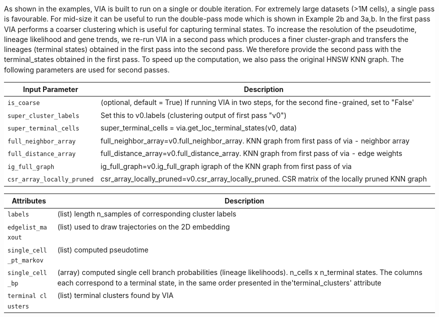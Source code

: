 As shown in the examples, VIA is built to run on a single or double iteration. For extremely large datasets (>1M cells), a single pass is favourable. For mid-size it can be useful to run the double-pass mode which is shown in Example 2b and 3a,b. In the first pass VIA performs a coarser clustering which is useful for capturing terminal states. To increase the resolution of the pseudotime, lineage likelihood and gene trends, we re-run VIA in a second pass which produces a finer cluster-graph and transfers the lineages (terminal states) obtained in the first pass into the second pass. We therefore provide the second pass with the terminal_states obtained in the first pass. To speed up the computation, we also pass the original HNSW KNN graph. The following parameters are used for second passes.

| Input Parameter | Description |
| ---------- |----------|
| `is_coarse` |  (optional, default = True) If running VIA in two steps, for the second fine-grained, set to "False'|
|`super_cluster_labels`| Set this to v0.labels (clustering output of first pass "v0")|
|`super_terminal_cells`| super_terminal_cells = via.get_loc_terminal_states(v0, data)|
|`full_neighbor_array`|full_neighbor_array=v0.full_neighbor_array. KNN graph from first pass of via - neighbor array|
|`full_distance_array`|full_distance_array=v0.full_distance_array. KNN graph from first pass of via - edge weights|
|`ig_full_graph`|ig_full_graph=v0.ig_full_graph igraph of the KNN graph from first pass of via|
|`csr_array_locally_pruned`|csr_array_locally_pruned=v0.csr_array_locally_pruned. CSR matrix of the locally pruned KNN graph|

| Attributes | Description |
| ---------- |----------|
| `labels` | (list) length n_samples of corresponding cluster labels |
| `edgelist_maxout` | (list) used to draw trajectories on the 2D embedding |
| `single_cell_pt_markov` | (list) computed pseudotime|
|`single_cell_bp`|(array) computed single cell branch probabilities (lineage likelihoods). n_cells x n_terminal states. The columns each correspond to a terminal state, in the same order presented in the'terminal_clusters' attribute|
| `terminal clusters` | (list) terminal clusters found by VIA|